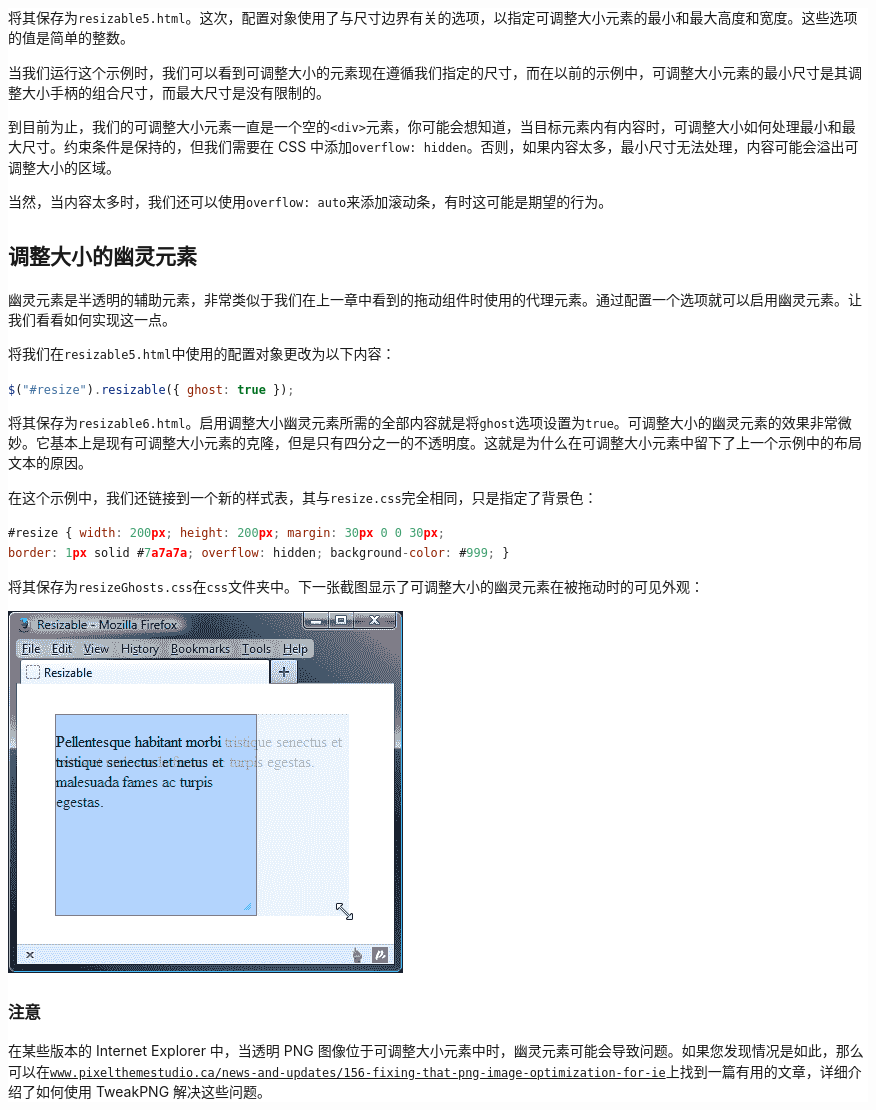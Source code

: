 将其保存为`resizable5.html`。这次，配置对象使用了与尺寸边界有关的选项，以指定可调整大小元素的最小和最大高度和宽度。这些选项的值是简单的整数。

当我们运行这个示例时，我们可以看到可调整大小的元素现在遵循我们指定的尺寸，而在以前的示例中，可调整大小元素的最小尺寸是其调整大小手柄的组合尺寸，而最大尺寸是没有限制的。

到目前为止，我们的可调整大小元素一直是一个空的`<div>`元素，你可能会想知道，当目标元素内有内容时，可调整大小如何处理最小和最大尺寸。约束条件是保持的，但我们需要在 CSS 中添加`overflow: hidden`。否则，如果内容太多，最小尺寸无法处理，内容可能会溢出可调整大小的区域。

当然，当内容太多时，我们还可以使用`overflow: auto`来添加滚动条，有时这可能是期望的行为。

## 调整大小的幽灵元素

幽灵元素是半透明的辅助元素，非常类似于我们在上一章中看到的拖动组件时使用的代理元素。通过配置一个选项就可以启用幽灵元素。让我们看看如何实现这一点。

将我们在`resizable5.html`中使用的配置对象更改为以下内容：

```js
$("#resize").resizable({ ghost: true });
```

将其保存为`resizable6.html`。启用调整大小幽灵元素所需的全部内容就是将`ghost`选项设置为`true`。可调整大小的幽灵元素的效果非常微妙。它基本上是现有可调整大小元素的克隆，但是只有四分之一的不透明度。这就是为什么在可调整大小元素中留下了上一个示例中的布局文本的原因。

在这个示例中，我们还链接到一个新的样式表，其与`resize.css`完全相同，只是指定了背景色：

```js
#resize { width: 200px; height: 200px; margin: 30px 0 0 30px;
border: 1px solid #7a7a7a; overflow: hidden; background-color: #999; }
```

将其保存为`resizeGhosts.css`在`css`文件夹中。下一张截图显示了可调整大小的幽灵元素在被拖动时的可见外观：

![调整大小的幽灵元素](img/2209OS_12_03.jpg)

### 注意

在某些版本的 Internet Explorer 中，当透明 PNG 图像位于可调整大小元素中时，幽灵元素可能会导致问题。如果您发现情况是如此，那么可以在[`www.pixelthemestudio.ca/news-and-updates/156-fixing-that-png-image-optimization-for-ie`](http://www.pixelthemestudio.ca/news-and-updates/156-fixing-that-png-image-optimization-for-ie)上找到一篇有用的文章，详细介绍了如何使用 TweakPNG 解决这些问题。
